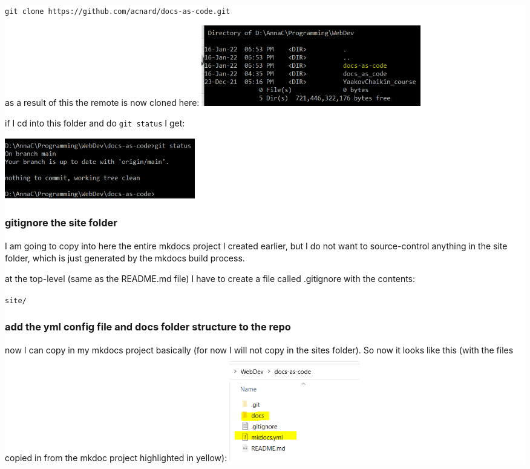 ```
git clone https://github.com/acnard/docs-as-code.git
```

 as a result of this the remote is now cloned here: 
<img src="image-20220116185348558.png" alt="image-20220116185348558" style="zoom: 67%;" />

if I cd into this folder and do `git status` I get:

<img src="image-20220116185443439.png" alt="image-20220116185443439" style="zoom: 67%;" />

### gitignore the site folder

I am going to copy into here the entire mkdocs project I created earlier, but I do not want to source-control anything in the site folder, which is just generated by the mkdocs build process.

at the top-level (same as the README.md file) I have to create a file called .gitignore with the contents:

```
site/
```

### add the yml config file and docs folder structure to the repo

now I can copy in my mkdocs project basically (for now I will not copy in the sites folder). So now it looks like this (with the files copied in from the mkdoc project highlighted in yellow):
<img src="image-20220116190717039.png" alt="image-20220116190717039" style="zoom:67%;" />
